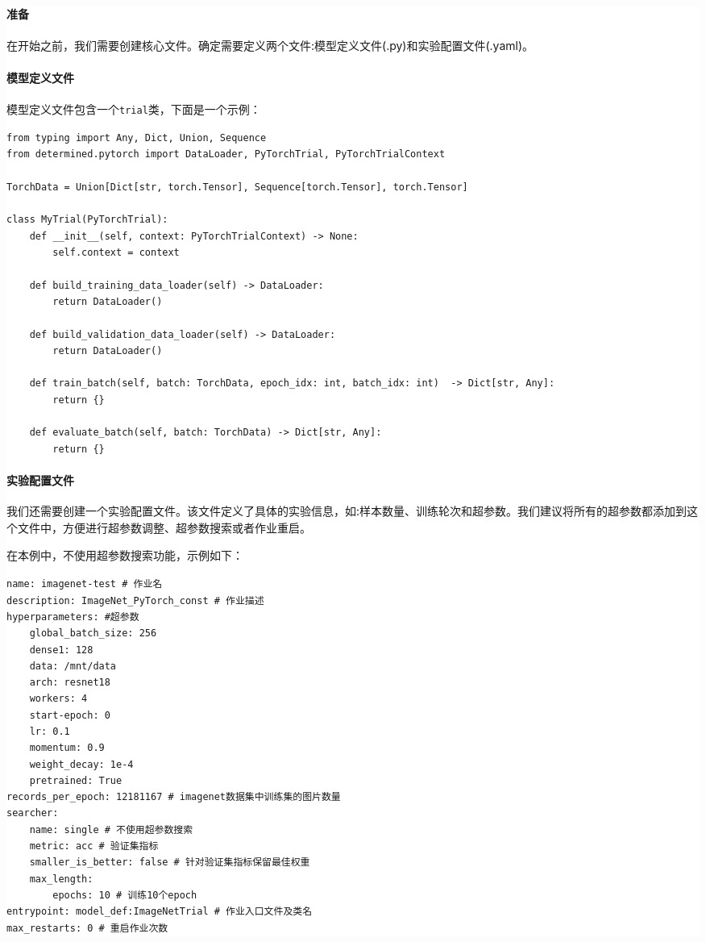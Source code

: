 #### 准备

在开始之前，我们需要创建核心文件。确定需要定义两个文件:模型定义文件(.py)和实验配置文件(.yaml)。

#### 模型定义文件

模型定义文件包含一个`trial`类，下面是一个示例：

```
from typing import Any, Dict, Union, Sequence
from determined.pytorch import DataLoader, PyTorchTrial, PyTorchTrialContext

TorchData = Union[Dict[str, torch.Tensor], Sequence[torch.Tensor], torch.Tensor]

class MyTrial(PyTorchTrial):
    def __init__(self, context: PyTorchTrialContext) -> None:
        self.context = context

    def build_training_data_loader(self) -> DataLoader:
        return DataLoader()

    def build_validation_data_loader(self) -> DataLoader:
        return DataLoader()

    def train_batch(self, batch: TorchData, epoch_idx: int, batch_idx: int)  -> Dict[str, Any]:
        return {}

    def evaluate_batch(self, batch: TorchData) -> Dict[str, Any]:
        return {}
```

#### 实验配置文件

我们还需要创建一个实验配置文件。该文件定义了具体的实验信息，如:样本数量、训练轮次和超参数。我们建议将所有的超参数都添加到这个文件中，方便进行超参数调整、超参数搜索或者作业重启。

在本例中，不使用超参数搜索功能，示例如下：

```
name: imagenet-test # 作业名
description: ImageNet_PyTorch_const # 作业描述
hyperparameters: #超参数
    global_batch_size: 256
    dense1: 128
    data: /mnt/data
    arch: resnet18
    workers: 4
    start-epoch: 0
    lr: 0.1
    momentum: 0.9
    weight_decay: 1e-4
    pretrained: True
records_per_epoch: 12181167 # imagenet数据集中训练集的图片数量
searcher:
    name: single # 不使用超参数搜索
    metric: acc # 验证集指标
    smaller_is_better: false # 针对验证集指标保留最佳权重
    max_length:
        epochs: 10 # 训练10个epoch
entrypoint: model_def:ImageNetTrial # 作业入口文件及类名
max_restarts: 0 # 重启作业次数
```
